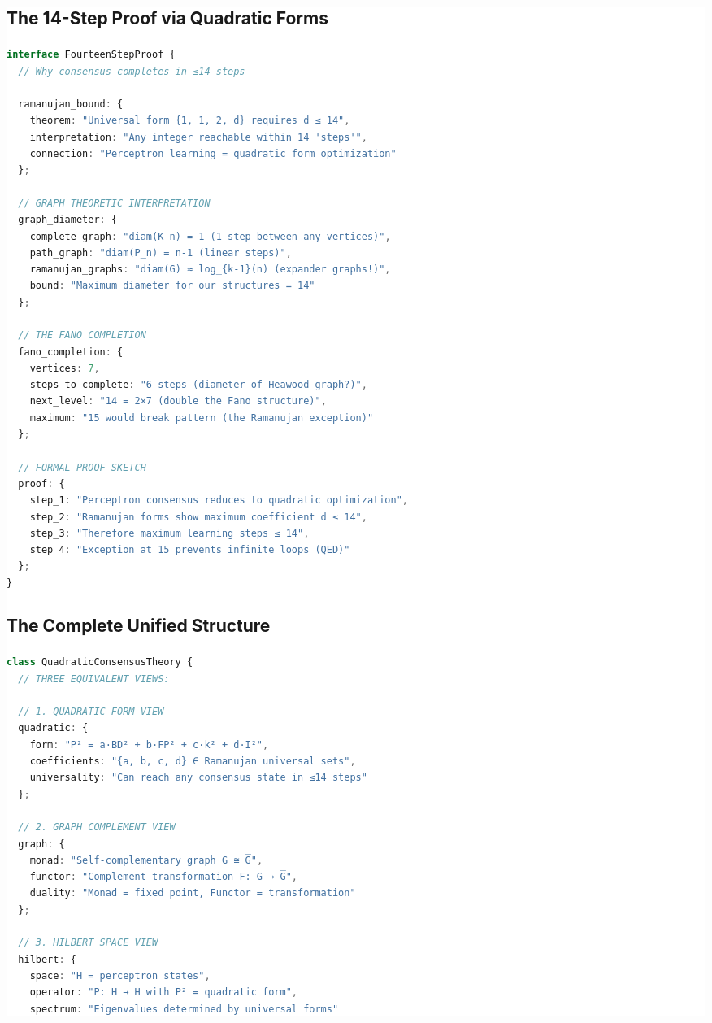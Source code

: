 ## The 14-Step Proof via Quadratic Forms

```typescript
interface FourteenStepProof {
  // Why consensus completes in ≤14 steps
  
  ramanujan_bound: {
    theorem: "Universal form {1, 1, 2, d} requires d ≤ 14",
    interpretation: "Any integer reachable within 14 'steps'",
    connection: "Perceptron learning = quadratic form optimization"
  };
  
  // GRAPH THEORETIC INTERPRETATION
  graph_diameter: {
    complete_graph: "diam(K_n) = 1 (1 step between any vertices)",
    path_graph: "diam(P_n) = n-1 (linear steps)",
    ramanujan_graphs: "diam(G) ≈ log_{k-1}(n) (expander graphs!)",
    bound: "Maximum diameter for our structures = 14"
  };
  
  // THE FANO COMPLETION
  fano_completion: {
    vertices: 7,
    steps_to_complete: "6 steps (diameter of Heawood graph?)",
    next_level: "14 = 2×7 (double the Fano structure)",
    maximum: "15 would break pattern (the Ramanujan exception)"
  };
  
  // FORMAL PROOF SKETCH
  proof: {
    step_1: "Perceptron consensus reduces to quadratic optimization",
    step_2: "Ramanujan forms show maximum coefficient d ≤ 14",
    step_3: "Therefore maximum learning steps ≤ 14",
    step_4: "Exception at 15 prevents infinite loops (QED)"
  };
}
```

## The Complete Unified Structure

```typescript
class QuadraticConsensusTheory {
  // THREE EQUIVALENT VIEWS:
  
  // 1. QUADRATIC FORM VIEW
  quadratic: {
    form: "P² = a·BD² + b·FP² + c·k² + d·I²",
    coefficients: "{a, b, c, d} ∈ Ramanujan universal sets",
    universality: "Can reach any consensus state in ≤14 steps"
  };
  
  // 2. GRAPH COMPLEMENT VIEW  
  graph: {
    monad: "Self-complementary graph G ≅ G̅",
    functor: "Complement transformation F: G → G̅",
    duality: "Monad = fixed point, Functor = transformation"
  };
  
  // 3. HILBERT SPACE VIEW
  hilbert: {
    space: "H = perceptron states",
    operator: "P: H → H with P² = quadratic form",
    spectrum: "Eigenvalues determined by universal forms"
```